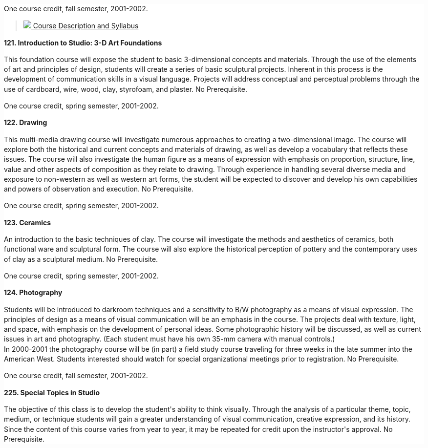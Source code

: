 One course credit, fall semester, 2001-2002.

> [![](../../gif/bullet.gif) Course Description and
Syllabus](Class%20Pages/art10.htm)

**121\. Introduction to Studio: 3-D Art Foundations**

This foundation course will expose the student to basic 3-dimensional concepts
and materials. Through the use of the elements of art and principles of
design, students will create a series of basic sculptural projects. Inherent
in this process is the development of communication skills in a visual
language. Projects will address conceptual and perceptual problems through the
use of cardboard, wire, wood, clay, styrofoam, and plaster. No Prerequisite.  

One course credit, spring semester, 2001-2002.

**122\. Drawing**

This multi-media drawing course will investigate numerous approaches to
creating a two-dimensional image. The course will explore both the historical
and current concepts and materials of drawing, as well as develop a vocabulary
that reflects these issues. The course will also investigate the human figure
as a means of expression with emphasis on proportion, structure, line, value
and other aspects of composition as they relate to drawing. Through experience
in handling several diverse media and exposure to non-western as well as
western art forms, the student will be expected to discover and develop his
own capabilities and powers of observation and execution. No Prerequisite.  

One course credit, spring semester, 2001-2002.

**123\. Ceramics**

An introduction to the basic techniques of clay. The course will investigate
the methods and aesthetics of ceramics, both functional ware and sculptural
form. The course will also explore the historical perception of pottery and
the contemporary uses of clay as a sculptural medium. No Prerequisite.  

One course credit, spring semester, 2001-2002.

**124\. Photography**

Students will be introduced to darkroom techniques and a sensitivity to B/W
photography as a means of visual expression. The principles of design as a
means of visual communication will be an emphasis in the course. The projects
deal with texture, light, and space, with emphasis on the development of
personal ideas. Some photographic history will be discussed, as well as
current issues in art and photography. (Each student must have his own 35-mm
camera with manual controls.)  
In 2000-2001 the photography course will be (in part) a field study course
traveling for three weeks in the late summer into the American West. Students
interested should watch for special organizational meetings prior to
registration. No Prerequisite.  

One course credit, fall semester, 2001-2002.

**225\. Special Topics in Studio**

The objective of this class is to develop the student's ability to think
visually. Through the analysis of a particular theme, topic, medium, or
technique students will gain a greater understanding of visual communication,
creative expression, and its history. Since the content of this course varies
from year to year, it may be repeated for credit upon the instructor's
approval. No Prerequisite.  
